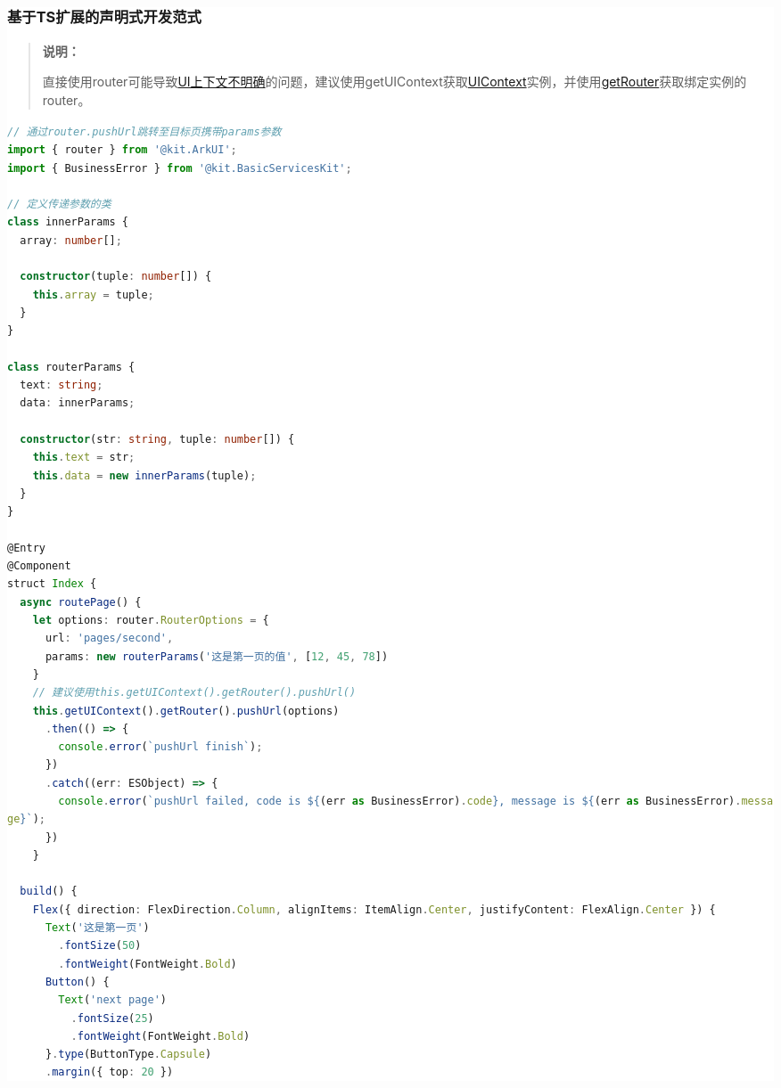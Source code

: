 ### 基于TS扩展的声明式开发范式

> **说明：**
> 
> 直接使用router可能导致[UI上下文不明确](../../ui/arkts-global-interface.md#ui上下文不明确)的问题，建议使用getUIContext获取[UIContext](js-apis-arkui-UIContext.md#uicontext)实例，并使用[getRouter](js-apis-arkui-UIContext.md#getrouter)获取绑定实例的router。


```ts
// 通过router.pushUrl跳转至目标页携带params参数
import { router } from '@kit.ArkUI';
import { BusinessError } from '@kit.BasicServicesKit';

// 定义传递参数的类
class innerParams {
  array: number[];

  constructor(tuple: number[]) {
    this.array = tuple;
  }
}

class routerParams {
  text: string;
  data: innerParams;

  constructor(str: string, tuple: number[]) {
    this.text = str;
    this.data = new innerParams(tuple);
  }
}

@Entry
@Component
struct Index {
  async routePage() {
    let options: router.RouterOptions = {
      url: 'pages/second',
      params: new routerParams('这是第一页的值', [12, 45, 78])
    }
    // 建议使用this.getUIContext().getRouter().pushUrl()
    this.getUIContext().getRouter().pushUrl(options)
      .then(() => {
        console.error(`pushUrl finish`);
      })
      .catch((err: ESObject) => {
        console.error(`pushUrl failed, code is ${(err as BusinessError).code}, message is ${(err as BusinessError).message}`);
      })
    }

  build() {
    Flex({ direction: FlexDirection.Column, alignItems: ItemAlign.Center, justifyContent: FlexAlign.Center }) {
      Text('这是第一页')
        .fontSize(50)
        .fontWeight(FontWeight.Bold)
      Button() {
        Text('next page')
          .fontSize(25)
          .fontWeight(FontWeight.Bold)
      }.type(ButtonType.Capsule)
      .margin({ top: 20 })
```